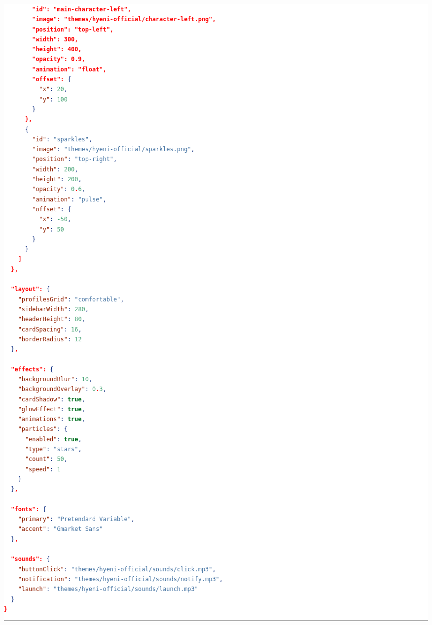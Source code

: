 ```json
        "id": "main-character-left",
        "image": "themes/hyeni-official/character-left.png",
        "position": "top-left",
        "width": 300,
        "height": 400,
        "opacity": 0.9,
        "animation": "float",
        "offset": {
          "x": 20,
          "y": 100
        }
      },
      {
        "id": "sparkles",
        "image": "themes/hyeni-official/sparkles.png",
        "position": "top-right",
        "width": 200,
        "height": 200,
        "opacity": 0.6,
        "animation": "pulse",
        "offset": {
          "x": -50,
          "y": 50
        }
      }
    ]
  },
  
  "layout": {
    "profilesGrid": "comfortable",
    "sidebarWidth": 280,
    "headerHeight": 80,
    "cardSpacing": 16,
    "borderRadius": 12
  },
  
  "effects": {
    "backgroundBlur": 10,
    "backgroundOverlay": 0.3,
    "cardShadow": true,
    "glowEffect": true,
    "animations": true,
    "particles": {
      "enabled": true,
      "type": "stars",
      "count": 50,
      "speed": 1
    }
  },
  
  "fonts": {
    "primary": "Pretendard Variable",
    "accent": "Gmarket Sans"
  },
  
  "sounds": {
    "buttonClick": "themes/hyeni-official/sounds/click.mp3",
    "notification": "themes/hyeni-official/sounds/notify.mp3",
    "launch": "themes/hyeni-official/sounds/launch.mp3"
  }
}
```

---